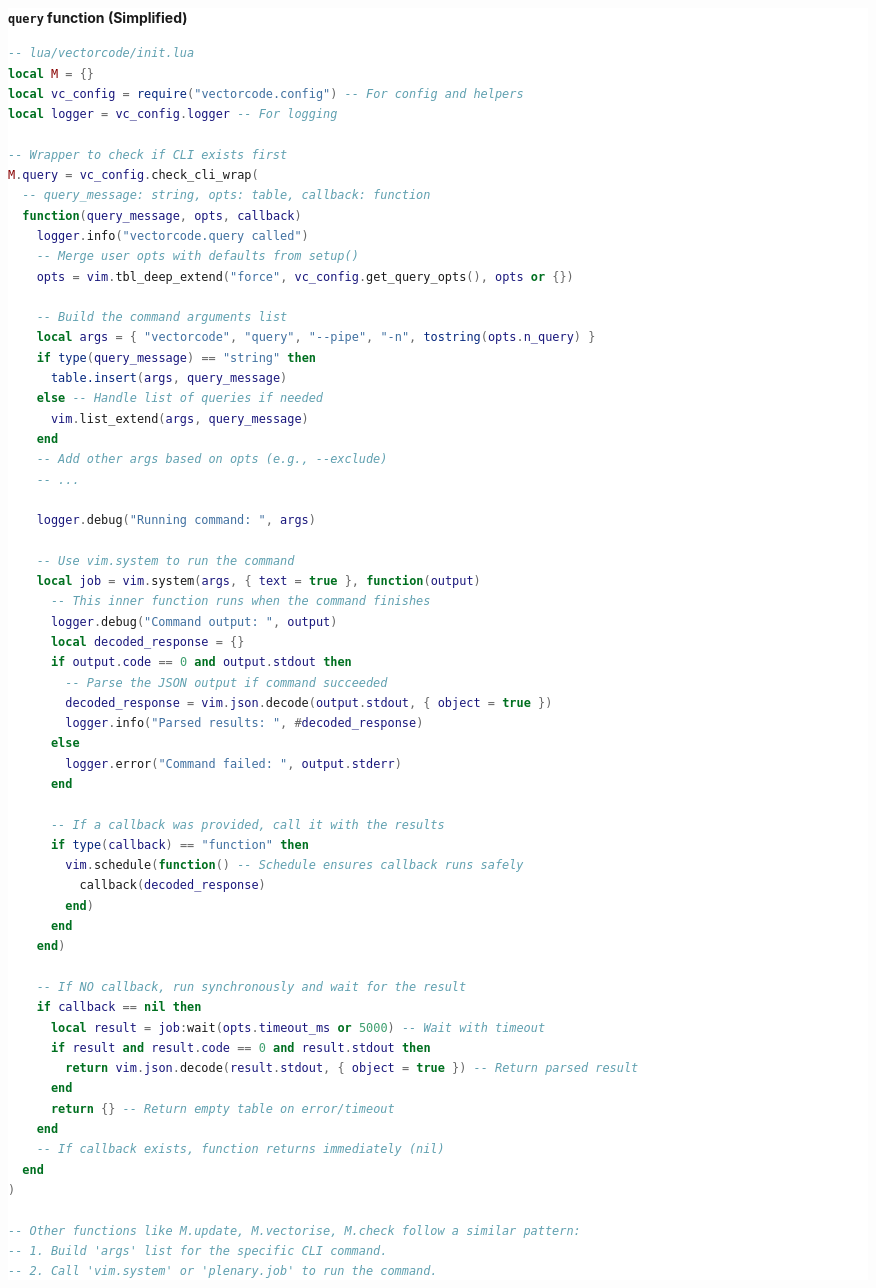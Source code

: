 **`query` function (Simplified)**

```lua
-- lua/vectorcode/init.lua
local M = {}
local vc_config = require("vectorcode.config") -- For config and helpers
local logger = vc_config.logger -- For logging

-- Wrapper to check if CLI exists first
M.query = vc_config.check_cli_wrap(
  -- query_message: string, opts: table, callback: function
  function(query_message, opts, callback)
    logger.info("vectorcode.query called")
    -- Merge user opts with defaults from setup()
    opts = vim.tbl_deep_extend("force", vc_config.get_query_opts(), opts or {})

    -- Build the command arguments list
    local args = { "vectorcode", "query", "--pipe", "-n", tostring(opts.n_query) }
    if type(query_message) == "string" then
      table.insert(args, query_message)
    else -- Handle list of queries if needed
      vim.list_extend(args, query_message)
    end
    -- Add other args based on opts (e.g., --exclude)
    -- ...

    logger.debug("Running command: ", args)

    -- Use vim.system to run the command
    local job = vim.system(args, { text = true }, function(output)
      -- This inner function runs when the command finishes
      logger.debug("Command output: ", output)
      local decoded_response = {}
      if output.code == 0 and output.stdout then
        -- Parse the JSON output if command succeeded
        decoded_response = vim.json.decode(output.stdout, { object = true })
        logger.info("Parsed results: ", #decoded_response)
      else
        logger.error("Command failed: ", output.stderr)
      end

      -- If a callback was provided, call it with the results
      if type(callback) == "function" then
        vim.schedule(function() -- Schedule ensures callback runs safely
          callback(decoded_response)
        end)
      end
    end)

    -- If NO callback, run synchronously and wait for the result
    if callback == nil then
      local result = job:wait(opts.timeout_ms or 5000) -- Wait with timeout
      if result and result.code == 0 and result.stdout then
        return vim.json.decode(result.stdout, { object = true }) -- Return parsed result
      end
      return {} -- Return empty table on error/timeout
    end
    -- If callback exists, function returns immediately (nil)
  end
)

-- Other functions like M.update, M.vectorise, M.check follow a similar pattern:
-- 1. Build 'args' list for the specific CLI command.
-- 2. Call 'vim.system' or 'plenary.job' to run the command.
```